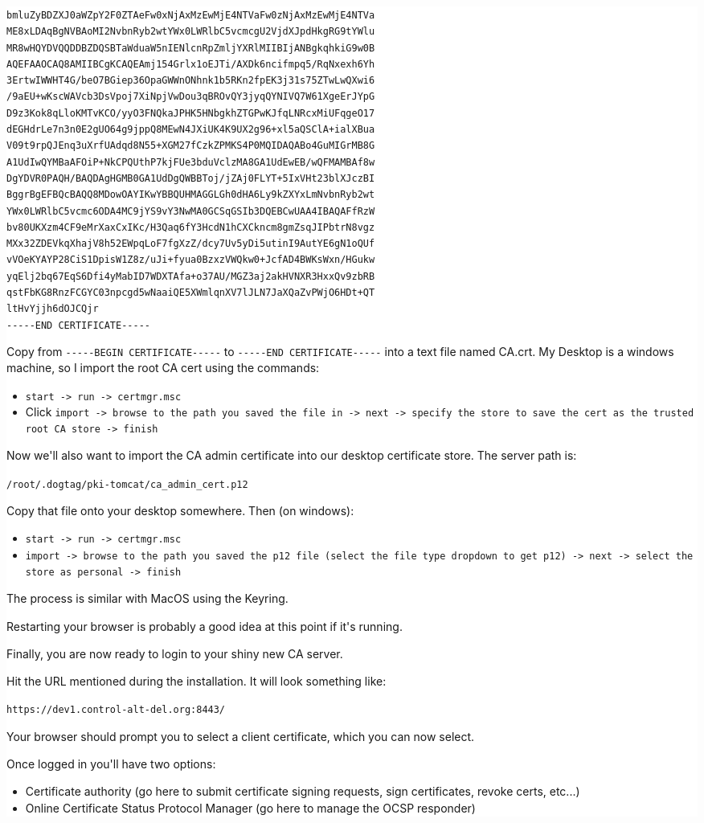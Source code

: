 ```
bmluZyBDZXJ0aWZpY2F0ZTAeFw0xNjAxMzEwMjE4NTVaFw0zNjAxMzEwMjE4NTVa
ME8xLDAqBgNVBAoMI2NvbnRyb2wtYWx0LWRlbC5vcmcgU2VjdXJpdHkgRG9tYWlu
MR8wHQYDVQQDDBZDQSBTaWduaW5nIENlcnRpZmljYXRlMIIBIjANBgkqhkiG9w0B
AQEFAAOCAQ8AMIIBCgKCAQEAmj154Grlx1oEJTi/AXDk6ncifmpq5/RqNxexh6Yh
3ErtwIWWHT4G/beO7BGiep36OpaGWWnONhnk1b5RKn2fpEK3j31s75ZTwLwQXwi6
/9aEU+wKscWAVcb3DsVpoj7XiNpjVwDou3qBROvQY3jyqQYNIVQ7W61XgeErJYpG
D9z3Kok8qLloKMTvKCO/yyO3FNQkaJPHK5HNbgkhZTGPwKJfqLNRcxMiUFqgeO17
dEGHdrLe7n3n0E2gUO64g9jppQ8MEwN4JXiUK4K9UX2g96+xl5aQSClA+ialXBua
V09t9rpQJEnq3uXrfUAdqd8N55+XGM27fCzkZPMKS4P0MQIDAQABo4GuMIGrMB8G
A1UdIwQYMBaAFOiP+NkCPQUthP7kjFUe3bduVclzMA8GA1UdEwEB/wQFMAMBAf8w
DgYDVR0PAQH/BAQDAgHGMB0GA1UdDgQWBBToj/jZAj0FLYT+5IxVHt23blXJczBI
BggrBgEFBQcBAQQ8MDowOAYIKwYBBQUHMAGGLGh0dHA6Ly9kZXYxLmNvbnRyb2wt
YWx0LWRlbC5vcmc6ODA4MC9jYS9vY3NwMA0GCSqGSIb3DQEBCwUAA4IBAQAFfRzW
bv80UKXzm4CF9eMrXaxCxIKc/H3Qaq6fY3HcdN1hCXCkncm8gmZsqJIPbtrN8vgz
MXx32ZDEVkqXhajV8h52EWpqLoF7fgXzZ/dcy7Uv5yDi5utinI9AutYE6gN1oQUf
vVOeKYAYP28CiS1DpisW1Z8z/uJi+fyua0BzxzVWQkw0+JcfAD4BWKsWxn/HGukw
yqElj2bq67EqS6Dfi4yMabID7WDXTAfa+o37AU/MGZ3aj2akHVNXR3HxxQv9zbRB
qstFbKG8RnzFCGYC03npcgd5wNaaiQE5XWmlqnXV7lJLN7JaXQaZvPWjO6HDt+QT
ltHvYjjh6dOJCQjr
-----END CERTIFICATE-----
```

Copy from `-----BEGIN CERTIFICATE-----` to `-----END CERTIFICATE-----` into a text file named CA.crt. My Desktop is a windows machine, so I import the root CA cert using the commands:

* `start -> run -> certmgr.msc`
* Click `import -> browse to the path you saved the file in -> next -> specify the store to save the cert as the trusted root CA store -> finish`

Now we'll also want to import the CA admin certificate into our desktop certificate store. The server path is:

`/root/.dogtag/pki-tomcat/ca_admin_cert.p12`

Copy that file onto your desktop somewhere. Then (on windows):

* `start -> run -> certmgr.msc`
* `import -> browse to the path you saved the p12 file (select the file type dropdown to get p12) -> next -> select the store as personal -> finish`

The process is similar with MacOS using the Keyring.

Restarting your browser is probably a good idea at this point if it's running.

Finally, you are now ready to login to your shiny new CA server.

Hit the URL mentioned during the installation. It will look something like:

`https://dev1.control-alt-del.org:8443/`

Your browser should prompt you to select a client certificate, which you can now select.

Once logged in you'll have two options: 

* Certificate authority (go here to submit certificate signing requests, sign certificates, revoke certs, etc...)
* Online Certificate Status Protocol Manager (go here to manage the OCSP responder)
